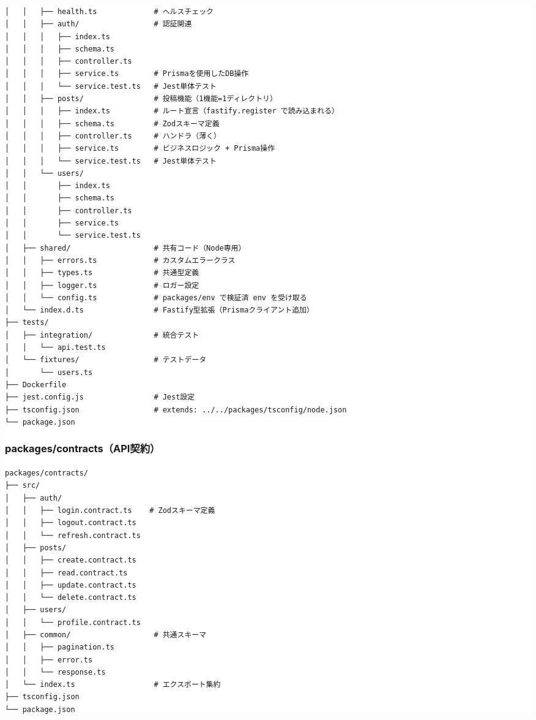 ```
│   │   ├── health.ts             # ヘルスチェック
│   │   ├── auth/                 # 認証関連
│   │   │   ├── index.ts
│   │   │   ├── schema.ts
│   │   │   ├── controller.ts
│   │   │   ├── service.ts        # Prismaを使用したDB操作
│   │   │   └── service.test.ts   # Jest単体テスト
│   │   ├── posts/                # 投稿機能（1機能=1ディレクトリ）
│   │   │   ├── index.ts          # ルート宣言（fastify.register で読み込まれる）
│   │   │   ├── schema.ts         # Zodスキーマ定義
│   │   │   ├── controller.ts     # ハンドラ（薄く）
│   │   │   ├── service.ts        # ビジネスロジック + Prisma操作
│   │   │   └── service.test.ts   # Jest単体テスト
│   │   └── users/
│   │       ├── index.ts
│   │       ├── schema.ts
│   │       ├── controller.ts
│   │       ├── service.ts
│   │       └── service.test.ts
│   ├── shared/                   # 共有コード（Node専用）
│   │   ├── errors.ts             # カスタムエラークラス
│   │   ├── types.ts              # 共通型定義
│   │   ├── logger.ts             # ロガー設定
│   │   └── config.ts             # packages/env で検証済 env を受け取る
│   └── index.d.ts                # Fastify型拡張（Prismaクライアント追加）
├── tests/
│   ├── integration/              # 統合テスト
│   │   └── api.test.ts
│   └── fixtures/                 # テストデータ
│       └── users.ts
├── Dockerfile
├── jest.config.js                # Jest設定
├── tsconfig.json                 # extends: ../../packages/tsconfig/node.json
└── package.json
```

### **packages/contracts（API契約）**

```
packages/contracts/
├── src/
│   ├── auth/
│   │   ├── login.contract.ts    # Zodスキーマ定義
│   │   ├── logout.contract.ts
│   │   └── refresh.contract.ts
│   ├── posts/
│   │   ├── create.contract.ts
│   │   ├── read.contract.ts
│   │   ├── update.contract.ts
│   │   └── delete.contract.ts
│   ├── users/
│   │   └── profile.contract.ts
│   ├── common/                   # 共通スキーマ
│   │   ├── pagination.ts
│   │   ├── error.ts
│   │   └── response.ts
│   └── index.ts                  # エクスポート集約
├── tsconfig.json
└── package.json
```
